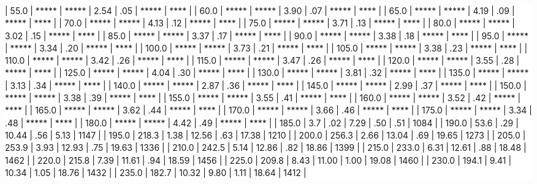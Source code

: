 | 55.0 | ***** | ***** | 2.54 | .05 | ***** | **** |
| 60.0 | ***** | ***** | 3.90 | .07 | ***** | **** |
| 65.0 | ***** | ***** | 4.19 | .09 | ***** | **** |
| 70.0 | ***** | ***** | 4.13 | .12 | ***** | **** |
| 75.0 | ***** | ***** | 3.71 | .13 | ***** | **** |
| 80.0 | ***** | ***** | 3.02 | .15 | ***** | **** |
| 85.0 | ***** | ***** | 3.37 | .17 | ***** | **** |
| 90.0 | ***** | ***** | 3.38 | .18 | ***** | **** |
| 95.0 | ***** | ***** | 3.34 | .20 | ***** | **** |
| 100.0 | ***** | ***** | 3.73 | .21 | ***** | **** |
| 105.0 | ***** | ***** | 3.38 | .23 | ***** | **** |
| 110.0 | ***** | ***** | 3.42 | .26 | ***** | **** |
| 115.0 | ***** | ***** | 3.47 | .26 | ***** | **** |
| 120.0 | ***** | ***** | 3.55 | .28 | ***** | **** |
| 125.0 | ***** | ***** | 4.04 | .30 | ***** | **** |
| 130.0 | ***** | ***** | 3.81 | .32 | ***** | **** |
| 135.0 | ***** | ***** | 3.13 | .34 | ***** | **** |
| 140.0 | ***** | ***** | 2.87 | .36 | ***** | **** |
| 145.0 | ***** | ***** | 2.99 | .37 | ***** | **** |
| 150.0 | ***** | ***** | 3.38 | .39 | ***** | **** |
| 155.0 | ***** | ***** | 3.55 | .41 | ***** | **** |
| 160.0 | ***** | ***** | 3.52 | .42 | ***** | **** |
| 165.0 | ***** | ***** | 3.62 | .44 | ***** | **** |
| 170.0 | ***** | ***** | 3.66 | .46 | ***** | **** |
| 175.0 | ***** | ***** | 3.34 | .48 | ***** | **** |
| 180.0 | ***** | ***** | 4.42 | .49 | ***** | **** |
| 185.0 | 3.7 | .02 | 7.29 | .50 | .51 | 1084 |
| 190.0 | 53.6 | .29 | 10.44 | .56 | 5.13 | 1147 |
| 195.0 | 218.3 | 1.38 | 12.56 | .63 | 17.38 | 1210 |
| 200.0 | 256.3 | 2.66 | 13.04 | .69 | 19.65 | 1273 |
| 205.0 | 253.9 | 3.93 | 12.93 | .75 | 19.63 | 1336 |
| 210.0 | 242.5 | 5.14 | 12.86 | .82 | 18.86 | 1399 |
| 215.0 | 233.0 | 6.31 | 12.61 | .88 | 18.48 | 1462 |
| 220.0 | 215.8 | 7.39 | 11.61 | .94 | 18.59 | 1456 |
| 225.0 | 209.8 | 8.43 | 11.00 | 1.00 | 19.08 | 1460 |
| 230.0 | 194.1 | 9.41 | 10.34 | 1.05 | 18.76 | 1432 |
| 235.0 | 182.7 | 10.32 | 9.80 | 1.11 | 18.64 | 1412 |
